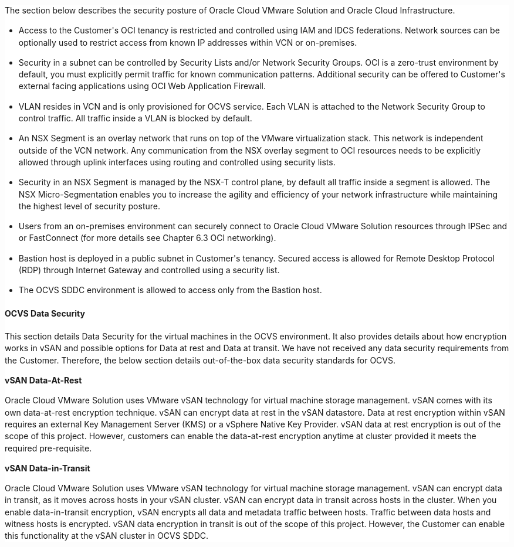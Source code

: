 The section below describes the security posture of Oracle Cloud VMware Solution and Oracle Cloud Infrastructure.

-   Access to the Customer's OCI tenancy is restricted and controlled using IAM and IDCS federations. Network sources can be optionally used to restrict access from known IP addresses within VCN or on-premises.

-   Security in a subnet can be controlled by Security Lists and/or Network Security Groups. OCI is a zero-trust environment by default, you must explicitly permit traffic for known communication patterns. Additional security can be offered to Customer's external facing applications using OCI Web Application Firewall.

-   VLAN resides in VCN and is only provisioned for OCVS service. Each VLAN is attached to the Network Security Group to control traffic. All traffic inside a VLAN is blocked by default.

-   An NSX Segment is an overlay network that runs on top of the VMware virtualization stack. This network is independent outside of the VCN network. Any communication from the NSX overlay segment to OCI resources needs to be explicitly allowed through uplink interfaces using routing and controlled using security lists.

-   Security in an NSX Segment is managed by the NSX-T control plane, by default all traffic inside a segment is allowed. The NSX Micro-Segmentation enables you to increase the agility and efficiency of your network infrastructure while maintaining the highest level of security posture.

-   Users from an on-premises environment can securely connect to Oracle Cloud VMware Solution resources through IPSec and or FastConnect (for more details see Chapter 6.3 OCI networking).

-   Bastion host is deployed in a public subnet in Customer's tenancy. Secured access is allowed for Remote Desktop Protocol (RDP) through Internet Gateway and controlled using a security list.

-   The OCVS SDDC environment is allowed to access only from the Bastion host.

#### OCVS Data Security

This section details Data Security for the virtual machines in the OCVS environment. It also provides details about how encryption works in vSAN and possible options for Data at rest and Data at transit. We have not received any data security requirements from the Customer. Therefore, the below section details out-of-the-box data security standards for OCVS.

**vSAN Data-At-Rest**

Oracle Cloud VMware Solution uses VMware vSAN technology for virtual machine storage management. vSAN comes with its own data-at-rest encryption technique. vSAN can encrypt data at rest in the vSAN datastore. Data at rest encryption within vSAN requires an external Key Management Server (KMS) or a vSphere Native Key Provider. vSAN data at rest encryption is out of the scope of this project. However, customers can enable the data-at-rest encryption anytime at cluster provided it meets the required pre-requisite.

**vSAN Data-in-Transit**

Oracle Cloud VMware Solution uses VMware vSAN technology for virtual machine storage management. vSAN can encrypt data in transit, as it moves across hosts in your vSAN cluster. vSAN can encrypt data in transit across hosts in the cluster. When you enable data-in-transit encryption, vSAN encrypts all data and metadata traffic between hosts. Traffic between data hosts and witness hosts is encrypted. vSAN data encryption in transit is out of the scope of this project. However, the Customer can enable this functionality at the vSAN cluster in OCVS SDDC.
